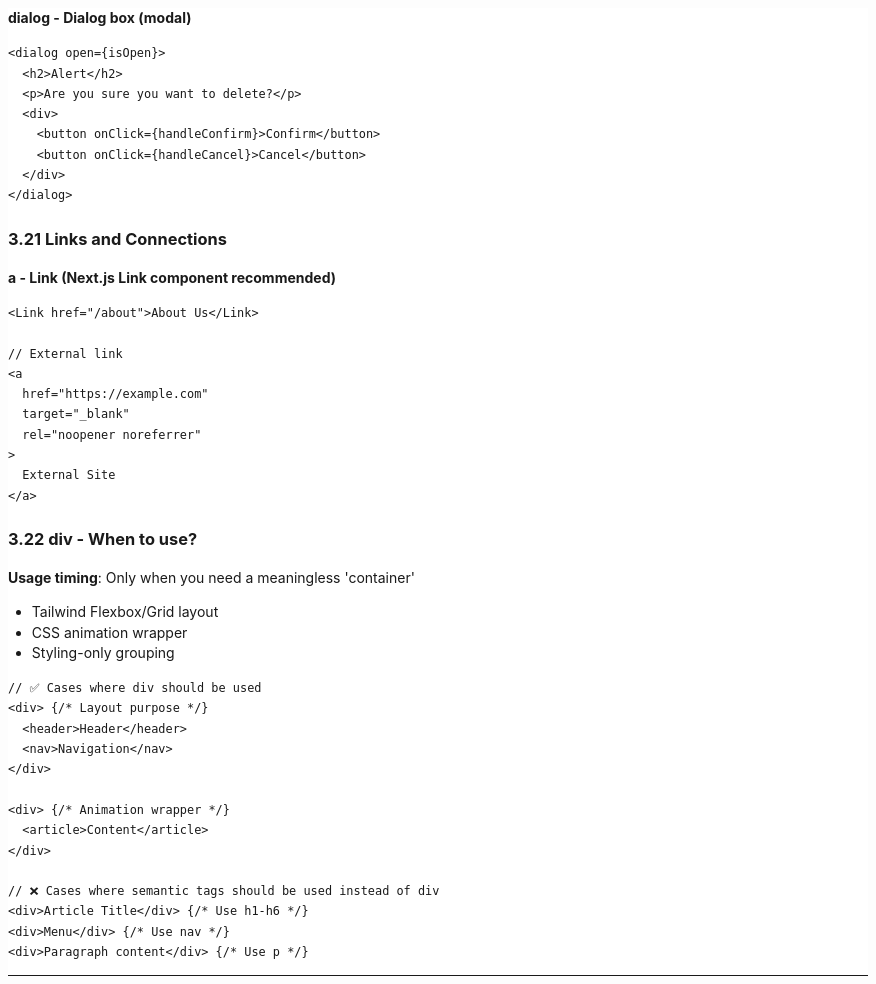 **dialog - Dialog box (modal)**

```tsx
<dialog open={isOpen}>
  <h2>Alert</h2>
  <p>Are you sure you want to delete?</p>
  <div>
    <button onClick={handleConfirm}>Confirm</button>
    <button onClick={handleCancel}>Cancel</button>
  </div>
</dialog>
```

### 3.21 Links and Connections

**a - Link (Next.js Link component recommended)**

```tsx
<Link href="/about">About Us</Link>

// External link
<a
  href="https://example.com"
  target="_blank"
  rel="noopener noreferrer"
>
  External Site
</a>
```

### 3.22 div - When to use?

**Usage timing**: Only when you need a meaningless 'container'

- Tailwind Flexbox/Grid layout
- CSS animation wrapper
- Styling-only grouping

```tsx
// ✅ Cases where div should be used
<div> {/* Layout purpose */}
  <header>Header</header>
  <nav>Navigation</nav>
</div>

<div> {/* Animation wrapper */}
  <article>Content</article>
</div>

// ❌ Cases where semantic tags should be used instead of div
<div>Article Title</div> {/* Use h1-h6 */}
<div>Menu</div> {/* Use nav */}
<div>Paragraph content</div> {/* Use p */}
```

---